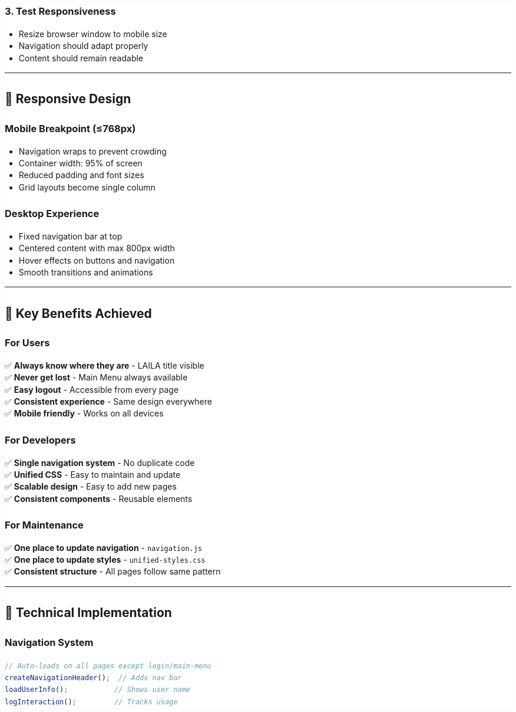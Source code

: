### **3. Test Responsiveness**
- Resize browser window to mobile size
- Navigation should adapt properly
- Content should remain readable

---

## 📱 **Responsive Design**

### **Mobile Breakpoint (≤768px)**
- Navigation wraps to prevent crowding
- Container width: 95% of screen
- Reduced padding and font sizes
- Grid layouts become single column

### **Desktop Experience**
- Fixed navigation bar at top
- Centered content with max 800px width
- Hover effects on buttons and navigation
- Smooth transitions and animations

---

## 🎯 **Key Benefits Achieved**

### **For Users**
✅ **Always know where they are** - LAILA title visible  
✅ **Never get lost** - Main Menu always available  
✅ **Easy logout** - Accessible from every page  
✅ **Consistent experience** - Same design everywhere  
✅ **Mobile friendly** - Works on all devices  

### **For Developers**
✅ **Single navigation system** - No duplicate code  
✅ **Unified CSS** - Easy to maintain and update  
✅ **Scalable design** - Easy to add new pages  
✅ **Consistent components** - Reusable elements  

### **For Maintenance**
✅ **One place to update navigation** - `navigation.js`  
✅ **One place to update styles** - `unified-styles.css`  
✅ **Consistent structure** - All pages follow same pattern  

---

## 🔧 **Technical Implementation**

### **Navigation System**
```javascript
// Auto-loads on all pages except login/main-menu
createNavigationHeader();  // Adds nav bar
loadUserInfo();           // Shows user name
logInteraction();         // Tracks usage
```
